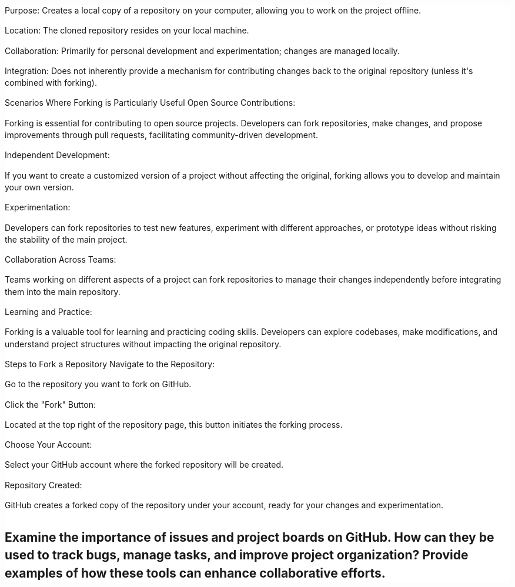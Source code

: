 Purpose: Creates a local copy of a repository on your computer, allowing you to work on the project offline.

Location: The cloned repository resides on your local machine.

Collaboration: Primarily for personal development and experimentation; changes are managed locally.

Integration: Does not inherently provide a mechanism for contributing changes back to the original repository (unless it's combined with forking).

Scenarios Where Forking is Particularly Useful
Open Source Contributions:

Forking is essential for contributing to open source projects. Developers can fork repositories, make changes, and propose improvements through pull requests, facilitating community-driven development.

Independent Development:

If you want to create a customized version of a project without affecting the original, forking allows you to develop and maintain your own version.

Experimentation:

Developers can fork repositories to test new features, experiment with different approaches, or prototype ideas without risking the stability of the main project.

Collaboration Across Teams:

Teams working on different aspects of a project can fork repositories to manage their changes independently before integrating them into the main repository.

Learning and Practice:

Forking is a valuable tool for learning and practicing coding skills. Developers can explore codebases, make modifications, and understand project structures without impacting the original repository.

Steps to Fork a Repository
Navigate to the Repository:

Go to the repository you want to fork on GitHub.

Click the "Fork" Button:

Located at the top right of the repository page, this button initiates the forking process.

Choose Your Account:

Select your GitHub account where the forked repository will be created.

Repository Created:

GitHub creates a forked copy of the repository under your account, ready for your changes and experimentation.

## Examine the importance of issues and project boards on GitHub. How can they be used to track bugs, manage tasks, and improve project organization? Provide examples of how these tools can enhance collaborative efforts.
